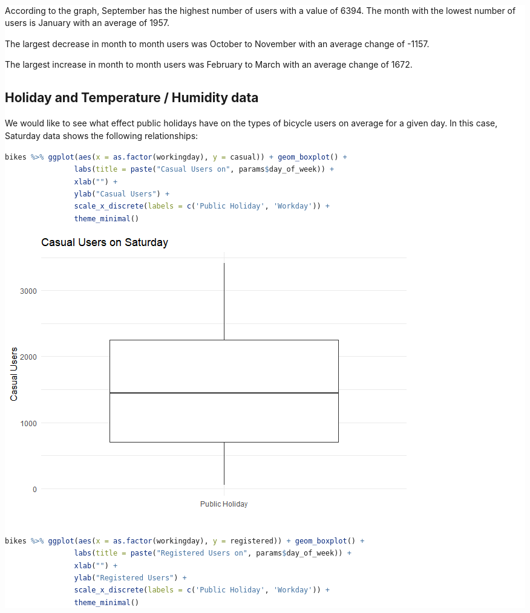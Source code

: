 According to the graph, September has the highest number of users with a
value of 6394. The month with the lowest number of users is January with
an average of 1957.

The largest decrease in month to month users was October to November
with an average change of -1157.

The largest increase in month to month users was February to March with
an average change of 1672.

## Holiday and Temperature / Humidity data

We would like to see what effect public holidays have on the types of
bicycle users on average for a given day. In this case, Saturday data
shows the following relationships:

``` r
bikes %>% ggplot(aes(x = as.factor(workingday), y = casual)) + geom_boxplot() + 
                labs(title = paste("Casual Users on", params$day_of_week)) + 
                xlab("") + 
                ylab("Casual Users") + 
                scale_x_discrete(labels = c('Public Holiday', 'Workday')) + 
                theme_minimal()
```

![](Report-Saturday_files/figure-gfm/holiday-1.png)

``` r
bikes %>% ggplot(aes(x = as.factor(workingday), y = registered)) + geom_boxplot() + 
                labs(title = paste("Registered Users on", params$day_of_week)) + 
                xlab("") + 
                ylab("Registered Users") +
                scale_x_discrete(labels = c('Public Holiday', 'Workday')) +
                theme_minimal()
```
